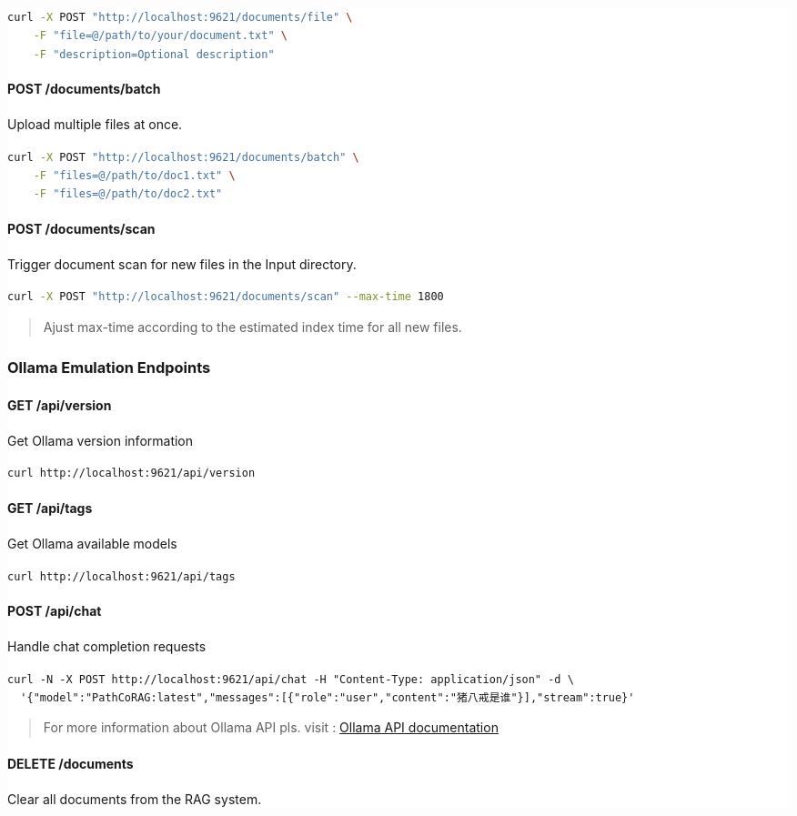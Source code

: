 ```bash
curl -X POST "http://localhost:9621/documents/file" \
    -F "file=@/path/to/your/document.txt" \
    -F "description=Optional description"
```

#### POST /documents/batch
Upload multiple files at once.

```bash
curl -X POST "http://localhost:9621/documents/batch" \
    -F "files=@/path/to/doc1.txt" \
    -F "files=@/path/to/doc2.txt"
```

#### POST /documents/scan

Trigger document scan for new files in the Input directory.

```bash
curl -X POST "http://localhost:9621/documents/scan" --max-time 1800
```

> Ajust max-time according to the estimated index time  for all new files.

### Ollama Emulation Endpoints

#### GET /api/version

Get Ollama version information

```bash
curl http://localhost:9621/api/version
```

#### GET /api/tags

Get Ollama available models

```bash
curl http://localhost:9621/api/tags
```

#### POST /api/chat

Handle chat completion requests

```shell
curl -N -X POST http://localhost:9621/api/chat -H "Content-Type: application/json" -d \
  '{"model":"PathCoRAG:latest","messages":[{"role":"user","content":"猪八戒是谁"}],"stream":true}'
```

> For more information about Ollama API pls. visit :  [Ollama API documentation](https://github.com/ollama/ollama/blob/main/docs/api.md)

#### DELETE /documents

Clear all documents from the RAG system.
